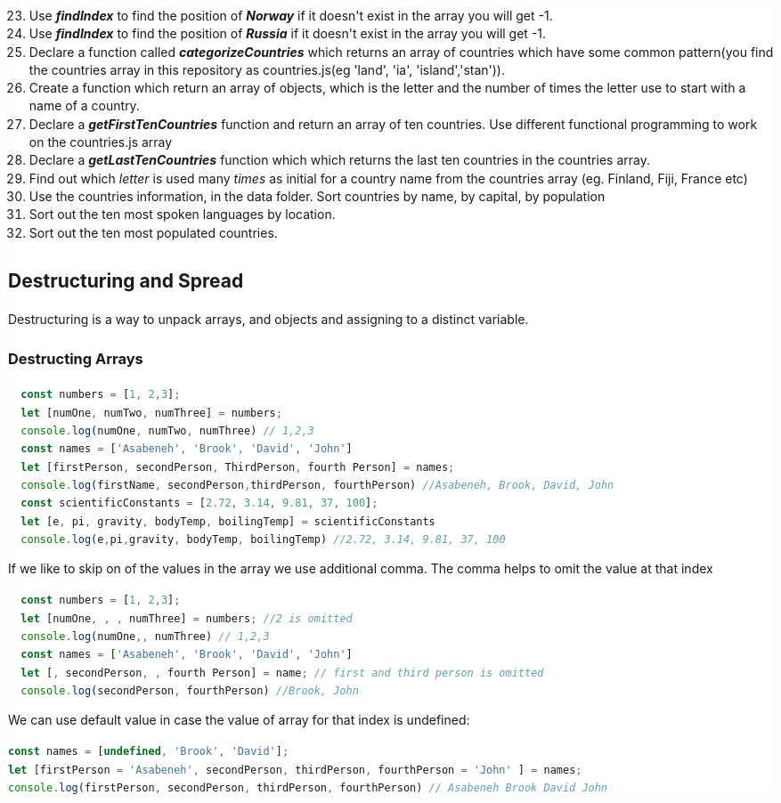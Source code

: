 23. Use ***findIndex*** to find the position of ***Norway*** if it doesn't exist in the array you will get -1.
24. Use ***findIndex*** to find the position of ***Russia*** if it doesn't exist in the array you will get -1.
25. Declare a function called ***categorizeCountries*** which returns an array of countries which have some common pattern(you find the countries array in this repository as countries.js(eg 'land', 'ia', 'island','stan')).
26. Create a function which return an array of objects, which is the letter and the number of times the letter use to start with a name of a country.
27. Declare a ***getFirstTenCountries*** function and return an array of ten countries. Use different functional programming to work on the countries.js array
28. Declare a ***getLastTenCountries*** function which which returns the last ten countries in the countries array.
29. Find out which *letter* is used many *times* as initial for a country name from the countries array (eg. Finland, Fiji, France etc)
30. Use the countries information, in the data folder. Sort countries by name, by capital, by population
31. Sort out the ten most spoken languages by location.
32. Sort out the ten most populated countries.

## Destructuring and Spread

Destructuring is a way to unpack arrays, and objects and assigning to a distinct variable.

### Destructing  Arrays

```js
  const numbers = [1, 2,3];
  let [numOne, numTwo, numThree] = numbers;
  console.log(numOne, numTwo, numThree) // 1,2,3
  const names = ['Asabeneh', 'Brook', 'David', 'John']
  let [firstPerson, secondPerson, ThirdPerson, fourth Person] = names;
  console.log(firstName, secondPerson,thirdPerson, fourthPerson) //Asabeneh, Brook, David, John
  const scientificConstants = [2.72, 3.14, 9.81, 37, 100];
  let [e, pi, gravity, bodyTemp, boilingTemp] = scientificConstants
  console.log(e,pi,gravity, bodyTemp, boilingTemp) //2.72, 3.14, 9.81, 37, 100
```

If we like to skip on of the values in the array we use additional comma. The comma helps to omit the value at that index

```js
  const numbers = [1, 2,3];
  let [numOne, , , numThree] = numbers; //2 is omitted
  console.log(numOne,, numThree) // 1,2,3
  const names = ['Asabeneh', 'Brook', 'David', 'John']
  let [, secondPerson, , fourth Person] = name; // first and third person is omitted
  console.log(secondPerson, fourthPerson) //Brook, John
```

We can use default value in case the value of array for that index is undefined:

```js
const names = [undefined, 'Brook', 'David'];
let [firstPerson = 'Asabeneh', secondPerson, thirdPerson, fourthPerson = 'John' ] = names;
console.log(firstPerson, secondPerson, thirdPerson, fourthPerson) // Asabeneh Brook David John
```
